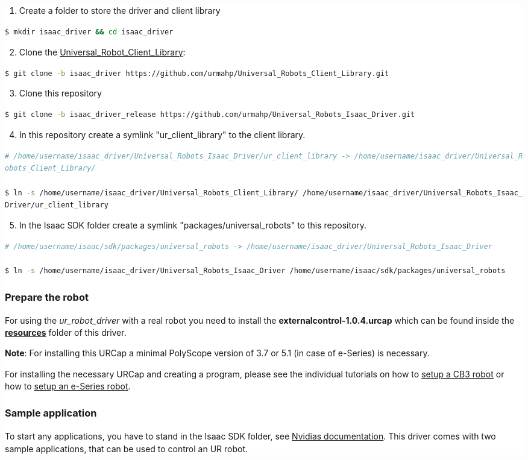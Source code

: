 1. Create a folder to store the driver and client library

```bash
$ mkdir isaac_driver && cd isaac_driver
```

2. Clone the [Universal_Robot_Client_Library](https://github.com/urmahp/Universal_Robots_Client_Library/tree/isaac_driver):

```bash
$ git clone -b isaac_driver https://github.com/urmahp/Universal_Robots_Client_Library.git
```

3. Clone this repository

```bash
$ git clone -b isaac_driver_release https://github.com/urmahp/Universal_Robots_Isaac_Driver.git
```

4. In this repository create a symlink "ur_client_library" to the client library.

```bash
# /home/username/isaac_driver/Universal_Robots_Isaac_Driver/ur_client_library -> /home/username/isaac_driver/Universal_Robots_Client_Library/

$ ln -s /home/username/isaac_driver/Universal_Robots_Client_Library/ /home/username/isaac_driver/Universal_Robots_Isaac_Driver/ur_client_library
```

5. In the Isaac SDK folder create a symlink "packages/universal_robots" to this repository.

```bash
# /home/username/isaac/sdk/packages/universal_robots -> /home/username/isaac_driver/Universal_Robots_Isaac_Driver

$ ln -s /home/username/isaac_driver/Universal_Robots_Isaac_Driver /home/username/isaac/sdk/packages/universal_robots
```

### Prepare the robot

For using the *ur_robot_driver* with a real robot you need to install the **externalcontrol-1.0.4.urcap**
which can be found inside the [**resources**](ur_robot_driver/resources/) folder
of this driver.

**Note**: For installing this URCap a minimal PolyScope version of 3.7 or 5.1 (in
case of e-Series) is necessary.

For installing the necessary URCap and creating a program, please see the individual
tutorials on how to [setup a CB3 robot](ur_robot_driver/doc/install_urcap_cb3.md)
or how to [setup an e-Series robot](ur_robot_driver/doc/install_urcap_e_series.md).

### Sample application

To start any applications, you have to stand in the Isaac SDK folder, see [Nvidias
documentation](https://docs.nvidia.com/isaac/isaac/doc/getting_started.html). This
driver comes with two sample applications, that can be used to control an UR robot.
